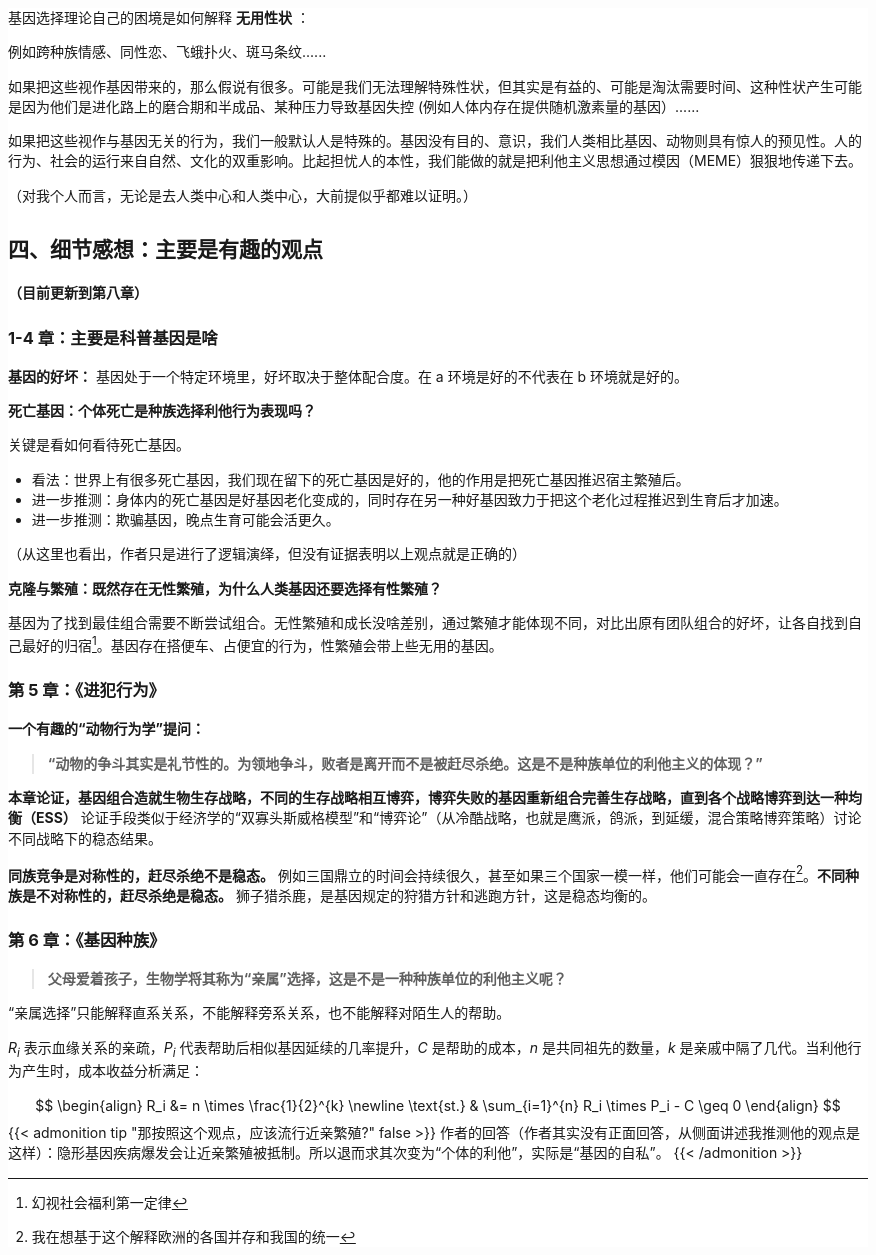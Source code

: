 

基因选择理论自己的困境是如何解释 **无用性状** ：

例如跨种族情感、同性恋、飞蛾扑火、斑马条纹......

如果把这些视作基因带来的，那么假说有很多。可能是我们无法理解特殊性状，但其实是有益的、可能是淘汰需要时间、这种性状产生可能是因为他们是进化路上的磨合期和半成品、某种压力导致基因失控 (例如人体内存在提供随机激素量的基因）......

如果把这些视作与基因无关的行为，我们一般默认人是特殊的。基因没有目的、意识，我们人类相比基因、动物则具有惊人的预见性。人的行为、社会的运行来自自然、文化的双重影响。比起担忧人的本性，我们能做的就是把利他主义思想通过模因（MEME）狠狠地传递下去。

（对我个人而言，无论是去人类中心和人类中心，大前提似乎都难以证明。）

## 四、细节感想：主要是有趣的观点

**（目前更新到第八章）**

### 1-4 章：主要是科普基因是啥

**基因的好坏：** 基因处于一个特定环境里，好坏取决于整体配合度。在 a 环境是好的不代表在 b 环境就是好的。

**死亡基因：个体死亡是种族选择利他行为表现吗？**

关键是看如何看待死亡基因。

-   看法：世界上有很多死亡基因，我们现在留下的死亡基因是好的，他的作用是把死亡基因推迟宿主繁殖后。
-   进一步推测：身体内的死亡基因是好基因老化变成的，同时存在另一种好基因致力于把这个老化过程推迟到生育后才加速。
-   进一步推测：欺骗基因，晚点生育可能会活更久。

（从这里也看出，作者只是进行了逻辑演绎，但没有证据表明以上观点就是正确的）

**克隆与繁殖：既然存在无性繁殖，为什么人类基因还要选择有性繁殖？**

基因为了找到最佳组合需要不断尝试组合。无性繁殖和成长没啥差别，通过繁殖才能体现不同，对比出原有团队组合的好坏，让各自找到自己最好的归宿[^8]。基因存在搭便车、占便宜的行为，性繁殖会带上些无用的基因。

### **第 5 章：《进犯行为》**

**一个有趣的“动物行为学”提问：**

> **“动物的争斗其实是礼节性的。为领地争斗，败者是离开而不是被赶尽杀绝。这是不是种族单位的利他主义的体现？”**

**本章论证，基因组合造就生物生存战略，不同的生存战略相互博弈，博弈失败的基因重新组合完善生存战略，直到各个战略博弈到达一种均衡（ESS）** 论证手段类似于经济学的“双寡头斯威格模型”和“博弈论”（从冷酷战略，也就是鹰派，鸽派，到延缓，混合策略博弈策略）讨论不同战略下的稳态结果。

**同族竞争是对称性的，赶尽杀绝不是稳态。** 例如三国鼎立的时间会持续很久，甚至如果三个国家一模一样，他们可能会一直存在[^9]。**不同种族是不对称性的，赶尽杀绝是稳态。** 狮子猎杀鹿，是基因规定的狩猎方针和逃跑方针，这是稳态均衡的。

### 第 6 章：《基因种族》

> **父母爱着孩子，生物学将其称为“亲属”选择，这是不是一种种族单位的利他主义呢？**

“亲属选择”只能解释直系关系，不能解释旁系关系，也不能解释对陌生人的帮助。

$R_i$ 表示血缘关系的亲疏，$P_i$ 代表帮助后相似基因延续的几率提升，$C$ 是帮助的成本，$n$ 是共同祖先的数量，$k$ 是亲戚中隔了几代。当利他行为产生时，成本收益分析满足：

$$
\begin{align}
R_i &= n \times \frac{1}{2}^{k} \newline
\text{st.} & \sum_{i=1}^{n} R_i \times P_i - C \geq 0
\end{align}
$$
{{< admonition tip "那按照这个观点，应该流行近亲繁殖?" false >}}
作者的回答（作者其实没有正面回答，从侧面讲述我推测他的观点是这样）：隐形基因疾病爆发会让近亲繁殖被抵制。所以退而求其次变为“个体的利他”，实际是“基因的自私”。
{{< /admonition >}}


[^1]: 现在相当于 5 篇前言，40 周年一次，30 周年一次，第二版，序言，前言
[^2]: 其实给我一种选观察坐标系的感觉
[^3]: 这句疑问来自《THE BOOK OF WHY》
[^4]: 前三章是引入、解释概念
[^5]: 黄宗智. 建立前瞻性的实践社会科学研究: 从实质主义理论的一个重要缺点谈起\[J\]. 开放时代, 2020 (1): 18.
[^6]: 标题检索的话非常少
[^8]: 幻视社会福利第一定律
[^9]: 我在想基于这个解释欧洲的各国并存和我国的统一
[^10]: 到一定年龄就无法生育
[^11]: 马克思的著名推导：平均利润率的形成。这歌推导说明了无产阶级是先要解放所有人然后才能解放自己。
[^12]: Cheung S N S. The fable of the bees: An economic investigation\[J\]. The Journal of Law and Economics, 1973, 16 (1): 11-33.